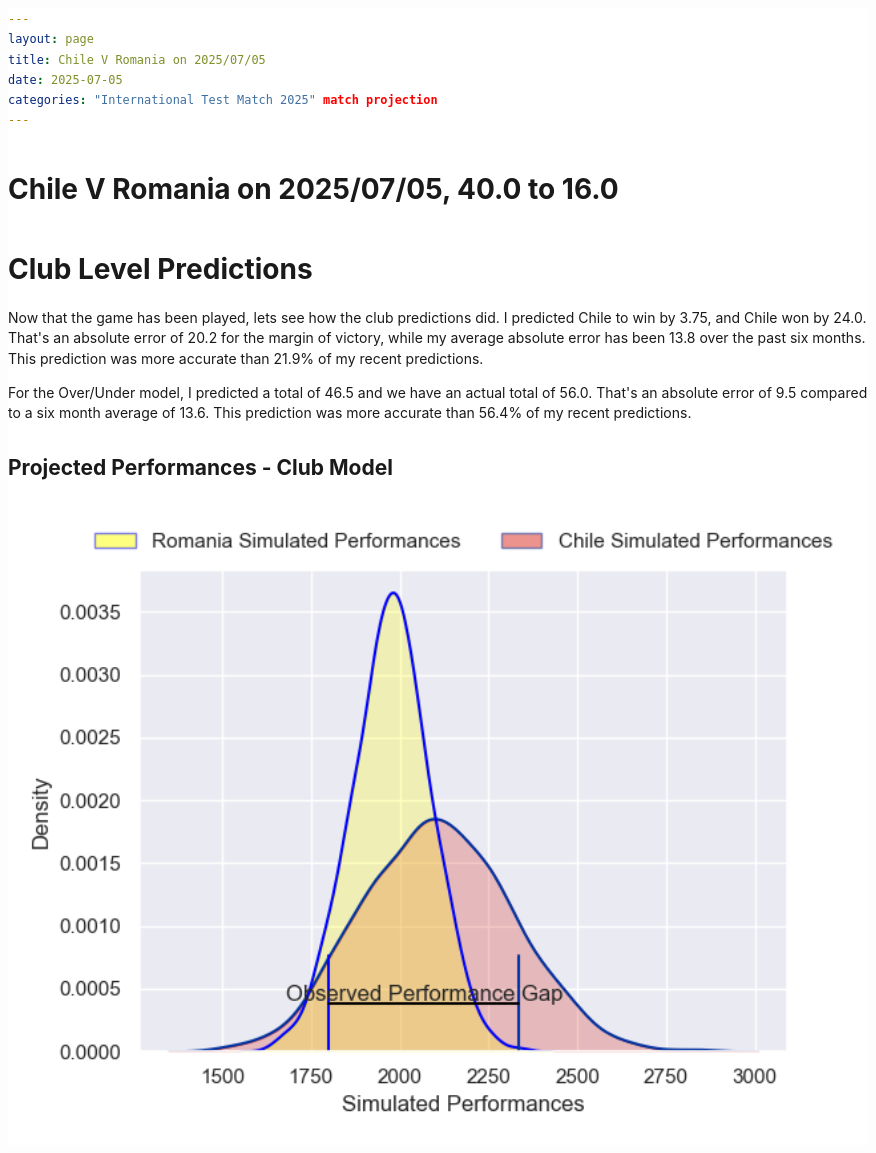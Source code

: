 ```yaml
---  
layout: page  
title: Chile V Romania on 2025/07/05  
date: 2025-07-05  
categories: "International Test Match 2025" match projection  
---
```

# Chile V Romania on 2025/07/05, 40.0 to 16.0

# Club Level Predictions


Now that the game has been played, lets see how the club predictions did. I predicted Chile to win by 3.75, and Chile won by 24.0. That's an absolute error of 20.2 for the margin of victory, while my average absolute error has been 13.8 over the past six months. This prediction was more accurate than 21.9% of my recent predictions.

For the Over/Under model, I predicted a total of 46.5 and we have an actual total of 56.0. That's an absolute error of 9.5 compared to a six month average of 13.6. This prediction was more accurate than 56.4% of my recent predictions.
## Projected Performances - Club Model


<p float="left">
<img src="../comp_files/plots/2025-07-05-Chile_V_Romania_performances.png" width="99%" />
</p>
